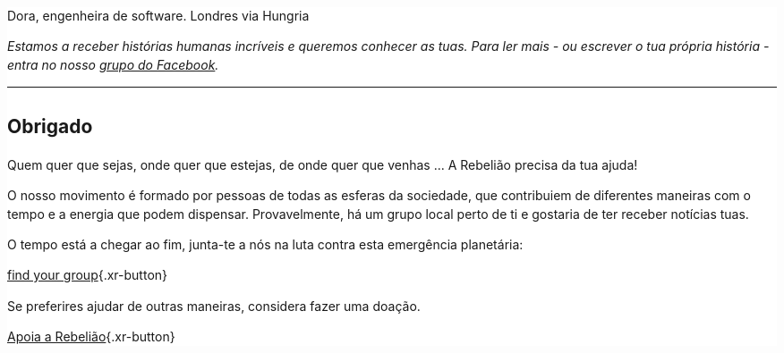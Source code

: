 Dora, engenheira de software. Londres via Hungria

*Estamos a receber histórias humanas incríveis e queremos conhecer as tuas. Para ler mais - ou escrever o tua própria história - entra no nosso [grupo do Facebook](https://www.facebook.com/groups/468678977056685/).*

---

## Obrigado

Quem quer que sejas, onde quer que estejas, de onde quer que venhas ... A Rebelião  precisa da tua ajuda!

O nosso movimento é formado por pessoas de todas as esferas da sociedade, que contribuiem de diferentes maneiras com o  tempo e a energia que podem dispensar. Provavelmente, há um grupo local perto de ti e gostaria de ter receber notícias tuas.

O tempo está a chegar ao fim, junta-te a nós na luta contra esta emergência planetária:


 [find your group](/groups){.xr-button}

Se preferires ajudar de outras maneiras, considera fazer uma doação.


 [Apoia a Rebelião](https://chuffed.org/project/xrinternational){.xr-button}

